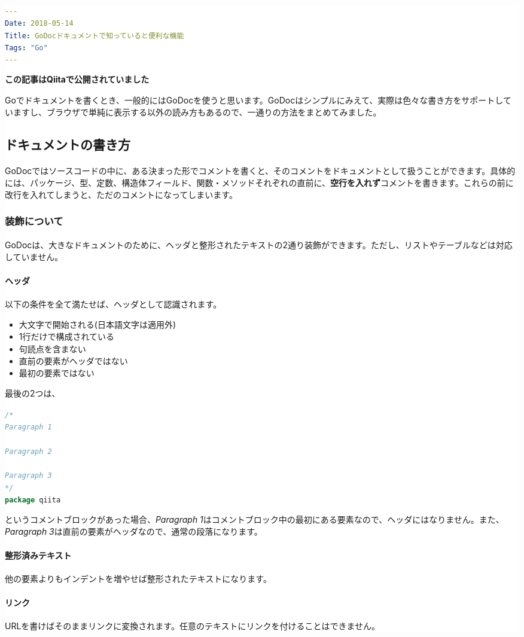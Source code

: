 ```yaml
---
Date: 2018-05-14
Title: GoDocドキュメントで知っていると便利な機能
Tags: "Go"
---
```


**この記事はQiitaで公開されていました**

Goでドキュメントを書くとき、一般的にはGoDocを使うと思います。GoDocはシンプルにみえて、実際は色々な書き方をサポートしていますし、ブラウザで単純に表示する以外の読み方もあるので、一通りの方法をまとめてみました。

## ドキュメントの書き方

GoDocではソースコードの中に、ある決まった形でコメントを書くと、そのコメントをドキュメントとして扱うことができます。具体的には、パッケージ、型、定数、構造体フィールド、関数・メソッドそれぞれの直前に、**空行を入れず**コメントを書きます。これらの前に改行を入れてしまうと、ただのコメントになってしまいます。

### 装飾について

GoDocは、大きなドキュメントのために、ヘッダと整形されたテキストの2通り装飾ができます。ただし、リストやテーブルなどは対応していません。

#### ヘッダ

以下の条件を全て満たせば、ヘッダとして認識されます。

* 大文字で開始される(日本語文字は適用外)
* 1行だけで構成されている
* 句読点を含まない
* 直前の要素がヘッダではない
* 最初の要素ではない

最後の2つは、

```go
/*
Paragraph 1

Paragraph 2

Paragraph 3
*/
package qiita
```

というコメントブロックがあった場合、*Paragraph 1*はコメントブロック中の最初にある要素なので、ヘッダにはなりません。また、*Paragraph 3*は直前の要素がヘッダなので、通常の段落になります。

#### 整形済みテキスト

他の要素よりもインデントを増やせば整形されたテキストになります。

#### リンク

URLを書けばそのままリンクに変換されます。任意のテキストにリンクを付けることはできません。
